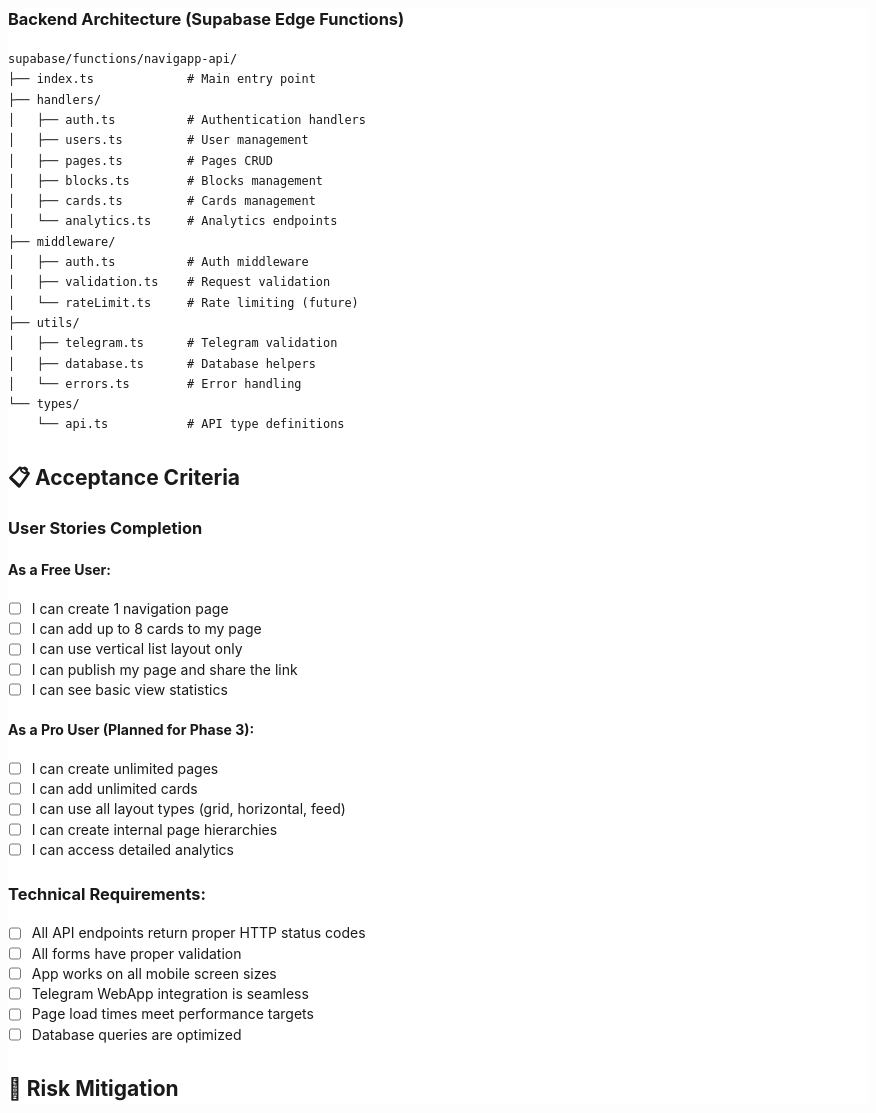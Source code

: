 ### Backend Architecture (Supabase Edge Functions)
```
supabase/functions/navigapp-api/
├── index.ts             # Main entry point
├── handlers/
│   ├── auth.ts          # Authentication handlers
│   ├── users.ts         # User management
│   ├── pages.ts         # Pages CRUD
│   ├── blocks.ts        # Blocks management
│   ├── cards.ts         # Cards management
│   └── analytics.ts     # Analytics endpoints
├── middleware/
│   ├── auth.ts          # Auth middleware
│   ├── validation.ts    # Request validation
│   └── rateLimit.ts     # Rate limiting (future)
├── utils/
│   ├── telegram.ts      # Telegram validation
│   ├── database.ts      # Database helpers
│   └── errors.ts        # Error handling
└── types/
    └── api.ts           # API type definitions
```

## 📋 Acceptance Criteria

### User Stories Completion

#### As a Free User:
- [ ] I can create 1 navigation page
- [ ] I can add up to 8 cards to my page
- [ ] I can use vertical list layout only
- [ ] I can publish my page and share the link
- [ ] I can see basic view statistics

#### As a Pro User (Planned for Phase 3):
- [ ] I can create unlimited pages
- [ ] I can add unlimited cards
- [ ] I can use all layout types (grid, horizontal, feed)
- [ ] I can create internal page hierarchies
- [ ] I can access detailed analytics

### Technical Requirements:
- [ ] All API endpoints return proper HTTP status codes
- [ ] All forms have proper validation
- [ ] App works on all mobile screen sizes
- [ ] Telegram WebApp integration is seamless
- [ ] Page load times meet performance targets
- [ ] Database queries are optimized

## 🚨 Risk Mitigation
